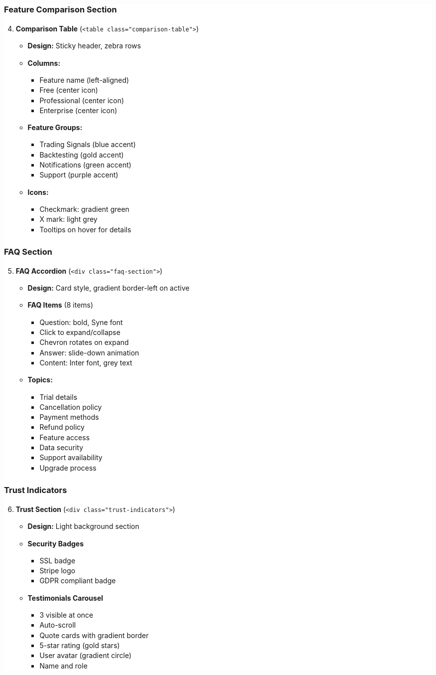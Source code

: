 ### Feature Comparison Section
4. **Comparison Table** (`<table class="comparison-table">`)
   - **Design:** Sticky header, zebra rows

   - **Columns:**
     - Feature name (left-aligned)
     - Free (center icon)
     - Professional (center icon)
     - Enterprise (center icon)

   - **Feature Groups:**
     - Trading Signals (blue accent)
     - Backtesting (gold accent)
     - Notifications (green accent)
     - Support (purple accent)

   - **Icons:**
     - Checkmark: gradient green
     - X mark: light grey
     - Tooltips on hover for details

### FAQ Section
5. **FAQ Accordion** (`<div class="faq-section">`)
   - **Design:** Card style, gradient border-left on active

   - **FAQ Items** (8 items)
     - Question: bold, Syne font
     - Click to expand/collapse
     - Chevron rotates on expand
     - Answer: slide-down animation
     - Content: Inter font, grey text

   - **Topics:**
     - Trial details
     - Cancellation policy
     - Payment methods
     - Refund policy
     - Feature access
     - Data security
     - Support availability
     - Upgrade process

### Trust Indicators
6. **Trust Section** (`<div class="trust-indicators">`)
   - **Design:** Light background section

   - **Security Badges**
     - SSL badge
     - Stripe logo
     - GDPR compliant badge

   - **Testimonials Carousel**
     - 3 visible at once
     - Auto-scroll
     - Quote cards with gradient border
     - 5-star rating (gold stars)
     - User avatar (gradient circle)
     - Name and role

